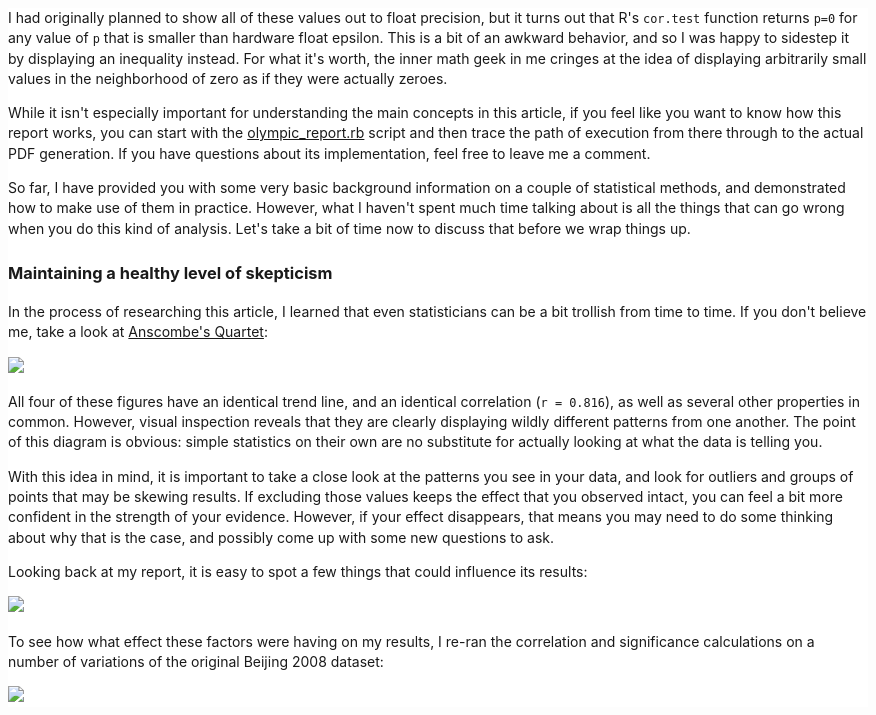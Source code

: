 I had originally planned to show all of these values out to float precision, but
it turns out that R's `cor.test` function returns `p=0` for any value of `p`
that is smaller than hardware float epsilon. This is a bit of an awkward
behavior, and so I was happy to sidestep it by displaying an inequality 
instead. For what it's worth, the inner math geek in me cringes at the 
idea of displaying arbitrarily small values in the neighborhood of zero 
as if they were actually zeroes.

While it isn't especially important for understanding the main concepts in this
article, if you feel like you want to know how this report works, 
you can start with the [olympic_report.rb](https://github.com/elm-city-craftworks/olympics/blob/master/olympic_report.rb) 
script and then trace the path of execution from there through to the actual
PDF generation. If you have questions about its implementation, feel free
to leave me a comment.

So far, I have provided you with some very basic background information on a
couple of statistical methods, and demonstrated how to make use of them in
practice. However, what I haven't spent much time talking about is all the
things that can go wrong when you do this kind of analysis. Let's take a bit
of time now to discuss that before we wrap things up.

### Maintaining a healthy level of skepticism

In the process of researching this article, I learned that even statisticians
can be a bit trollish from time to time. If you don't believe me, take a look at
[Anscombe's Quartet](http://en.wikipedia.org/wiki/Anscombe%27s_quartet):

![](http://i.imgur.com/0QV6V.png)

All four of these figures have an identical trend line, and an identical
correlation (`r = 0.816`), as well as several other properties in common.
However, visual inspection reveals that they are clearly displaying wildly
different patterns from one another. The point of this diagram is obvious: 
simple statistics on their own are no substitute for actually
looking at what the data is telling you.

With this idea in mind, it is important to take a close look at the patterns you see
in your data, and look for outliers and groups of points that may be skewing
results. If excluding those values keeps the effect that you observed intact,
you can feel a bit more confident in the strength of your evidence. However, if
your effect disappears, that means you may need to do some thinking about why
that is the case, and possibly come up with some new questions to ask.

Looking back at my report, it is easy to spot a few things
that could influence its results:

![](http://i.imgur.com/AJdUf.png)

To see how what effect these factors were having on my results, I re-ran the
correlation and significance calculations on a number of variations of the
original Beijing 2008 dataset:

![](http://i.imgur.com/lvVrX.png)
